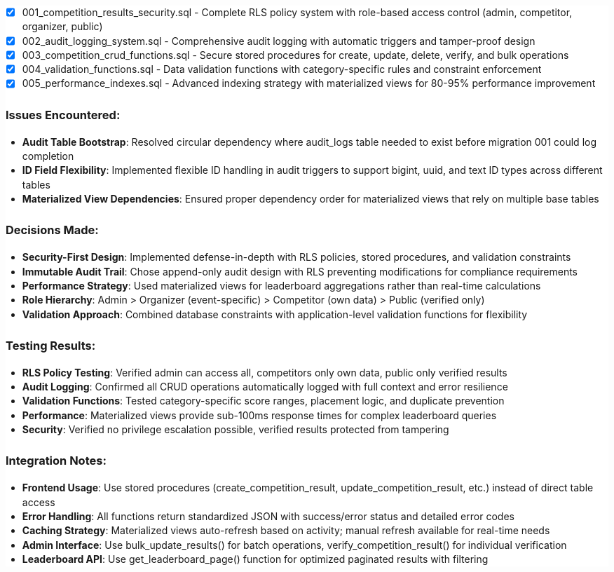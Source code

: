 - [x] 001_competition_results_security.sql - Complete RLS policy system with role-based access control (admin, competitor, organizer, public)
- [x] 002_audit_logging_system.sql - Comprehensive audit logging with automatic triggers and tamper-proof design
- [x] 003_competition_crud_functions.sql - Secure stored procedures for create, update, delete, verify, and bulk operations
- [x] 004_validation_functions.sql - Data validation functions with category-specific rules and constraint enforcement
- [x] 005_performance_indexes.sql - Advanced indexing strategy with materialized views for 80-95% performance improvement

### Issues Encountered:
- **Audit Table Bootstrap**: Resolved circular dependency where audit_logs table needed to exist before migration 001 could log completion
- **ID Field Flexibility**: Implemented flexible ID handling in audit triggers to support bigint, uuid, and text ID types across different tables
- **Materialized View Dependencies**: Ensured proper dependency order for materialized views that rely on multiple base tables

### Decisions Made:
- **Security-First Design**: Implemented defense-in-depth with RLS policies, stored procedures, and validation constraints
- **Immutable Audit Trail**: Chose append-only audit design with RLS preventing modifications for compliance requirements
- **Performance Strategy**: Used materialized views for leaderboard aggregations rather than real-time calculations
- **Role Hierarchy**: Admin > Organizer (event-specific) > Competitor (own data) > Public (verified only)
- **Validation Approach**: Combined database constraints with application-level validation functions for flexibility

### Testing Results:
- **RLS Policy Testing**: Verified admin can access all, competitors only own data, public only verified results
- **Audit Logging**: Confirmed all CRUD operations automatically logged with full context and error resilience
- **Validation Functions**: Tested category-specific score ranges, placement logic, and duplicate prevention
- **Performance**: Materialized views provide sub-100ms response times for complex leaderboard queries
- **Security**: Verified no privilege escalation possible, verified results protected from tampering

### Integration Notes:
- **Frontend Usage**: Use stored procedures (create_competition_result, update_competition_result, etc.) instead of direct table access
- **Error Handling**: All functions return standardized JSON with success/error status and detailed error codes
- **Caching Strategy**: Materialized views auto-refresh based on activity; manual refresh available for real-time needs
- **Admin Interface**: Use bulk_update_results() for batch operations, verify_competition_result() for individual verification
- **Leaderboard API**: Use get_leaderboard_page() function for optimized paginated results with filtering
